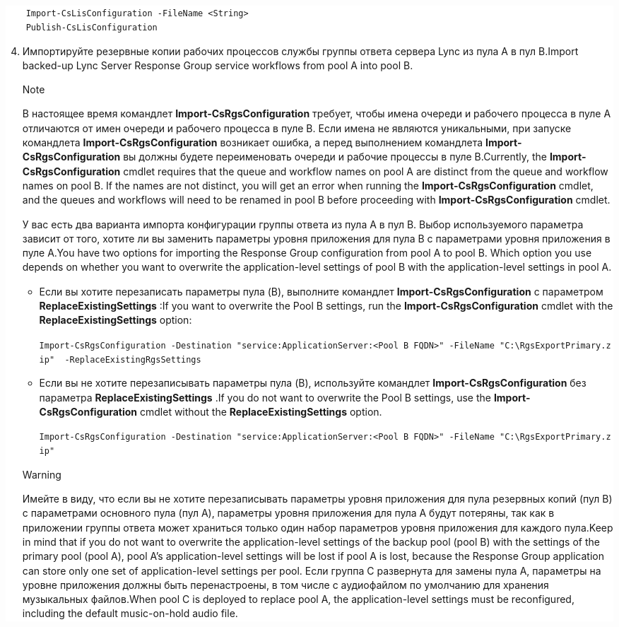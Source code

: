         Import-CsLisConfiguration -FileName <String> 
        Publish-CsLisConfiguration

4.  <span data-ttu-id="e20f7-120">Импортируйте резервные копии рабочих процессов службы группы ответа сервера Lync из пула A в пул B.</span><span class="sxs-lookup"><span data-stu-id="e20f7-120">Import backed-up Lync Server Response Group service workflows from pool A into pool B.</span></span>
    
    <div>
    

    > [!NOTE]  
    > <span data-ttu-id="e20f7-121">В настоящее время командлет <STRONG>Import-CsRgsConfiguration</STRONG> требует, чтобы имена очереди и рабочего процесса в пуле A отличаются от имен очереди и рабочего процесса в пуле B. Если имена не являются уникальными, при запуске командлета <STRONG>Import-CsRgsConfiguration</STRONG> возникает ошибка, а перед выполнением командлета <STRONG>Import-CsRgsConfiguration</STRONG> вы должны будете переименовать очереди и рабочие процессы в пуле B.</span><span class="sxs-lookup"><span data-stu-id="e20f7-121">Currently, the <STRONG>Import-CsRgsConfiguration</STRONG> cmdlet requires that the queue and workflow names on pool A are distinct from the queue and workflow names on pool B. If the names are not distinct, you will get an error when running the <STRONG>Import-CsRgsConfiguration</STRONG> cmdlet, and the queues and workflows will need to be renamed in pool B before proceeding with <STRONG>Import-CsRgsConfiguration</STRONG> cmdlet.</span></span>

    
    </div>
    
    <span data-ttu-id="e20f7-122">У вас есть два варианта импорта конфигурации группы ответа из пула A в пул B. Выбор используемого параметра зависит от того, хотите ли вы заменить параметры уровня приложения для пула B с параметрами уровня приложения в пуле A.</span><span class="sxs-lookup"><span data-stu-id="e20f7-122">You have two options for importing the Response Group configuration from pool A to pool B. Which option you use depends on whether you want to overwrite the application-level settings of pool B with the application-level settings in pool A.</span></span>
    
      - <span data-ttu-id="e20f7-123">Если вы хотите перезаписать параметры пула (B), выполните командлет **Import-CsRgsConfiguration** с параметром **ReplaceExistingSettings** :</span><span class="sxs-lookup"><span data-stu-id="e20f7-123">If you want to overwrite the Pool B settings, run the **Import-CsRgsConfiguration** cmdlet with the **ReplaceExistingSettings** option:</span></span>
        
            Import-CsRgsConfiguration -Destination "service:ApplicationServer:<Pool B FQDN>" -FileName "C:\RgsExportPrimary.zip"  -ReplaceExistingRgsSettings
    
      - <span data-ttu-id="e20f7-124">Если вы не хотите перезаписывать параметры пула (B), используйте командлет **Import-CsRgsConfiguration** без параметра **ReplaceExistingSettings** .</span><span class="sxs-lookup"><span data-stu-id="e20f7-124">If you do not want to overwrite the Pool B settings, use the **Import-CsRgsConfiguration** cmdlet without the **ReplaceExistingSettings** option.</span></span>
        
            Import-CsRgsConfiguration -Destination "service:ApplicationServer:<Pool B FQDN>" -FileName "C:\RgsExportPrimary.zip"
    
    <div>
    

    > [!WARNING]  
    > <span data-ttu-id="e20f7-125">Имейте в виду, что если вы не хотите перезаписывать параметры уровня приложения для пула резервных копий (пул B) с параметрами основного пула (пул A), параметры уровня приложения для пула A будут потеряны, так как в приложении группы ответа может храниться только один набор параметров уровня приложения для каждого пула.</span><span class="sxs-lookup"><span data-stu-id="e20f7-125">Keep in mind that if you do not want to overwrite the application-level settings of the backup pool (pool B) with the settings of the primary pool (pool A), pool A’s application-level settings will be lost if pool A is lost, because the Response Group application can store only one set of application-level settings per pool.</span></span> <span data-ttu-id="e20f7-126">Если группа C развернута для замены пула A, параметры на уровне приложения должны быть перенастроены, в том числе с аудиофайлом по умолчанию для хранения музыкальных файлов.</span><span class="sxs-lookup"><span data-stu-id="e20f7-126">When pool C is deployed to replace pool A, the application-level settings must be reconfigured, including the default music-on-hold audio file.</span></span>
